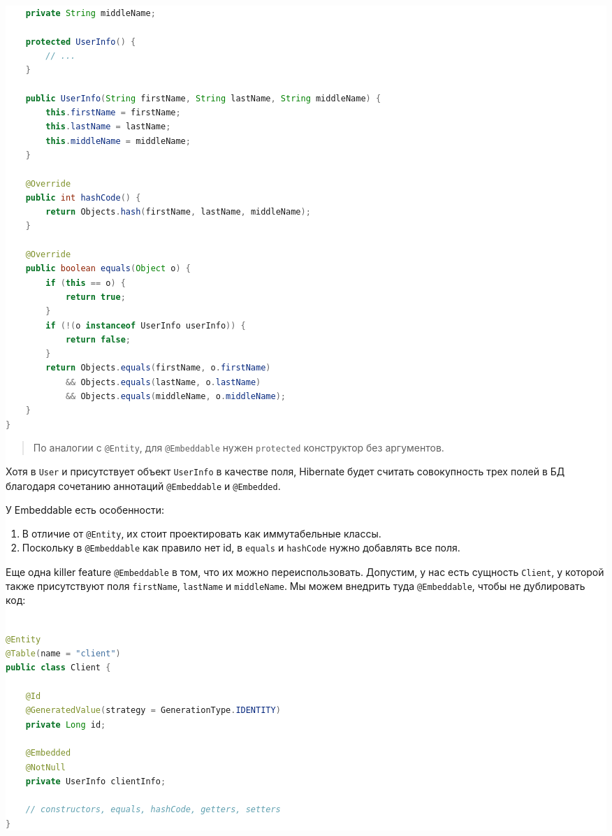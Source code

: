 ```java
    private String middleName;

    protected UserInfo() {
        // ...
    }

    public UserInfo(String firstName, String lastName, String middleName) {
        this.firstName = firstName;
        this.lastName = lastName;
        this.middleName = middleName;
    }

    @Override
    public int hashCode() {
        return Objects.hash(firstName, lastName, middleName);
    }

    @Override
    public boolean equals(Object o) {
        if (this == o) {
            return true;
        }
        if (!(o instanceof UserInfo userInfo)) {
            return false;
        }
        return Objects.equals(firstName, o.firstName)
            && Objects.equals(lastName, o.lastName)
            && Objects.equals(middleName, o.middleName);
    }
}
```

> По аналогии с `@Entity`, для `@Embeddable` нужен `protected` конструктор без аргументов.

Хотя в `User` и присутствует объект `UserInfo` в качестве поля, Hibernate будет считать совокупность
трех полей в БД благодаря сочетанию аннотаций `@Embeddable` и `@Embedded`.

У Embeddable есть особенности:

1. В отличие от `@Entity`, их стоит проектировать как иммутабельные классы.
2. Поскольку в `@Embeddable` как правило нет id, в `equals` и `hashCode` нужно добавлять все поля.

Еще одна killer feature `@Embeddable` в том, что их можно переиспользовать. Допустим, у нас есть
сущность `Client`, у которой также присутствуют поля `firstName`, `lastName` и `middleName`. Мы
можем внедрить туда `@Embeddable`, чтобы не дублировать код:

```java

@Entity
@Table(name = "client")
public class Client {

    @Id
    @GeneratedValue(strategy = GenerationType.IDENTITY)
    private Long id;

    @Embedded
    @NotNull
    private UserInfo clientInfo;

    // constructors, equals, hashCode, getters, setters
}
```
